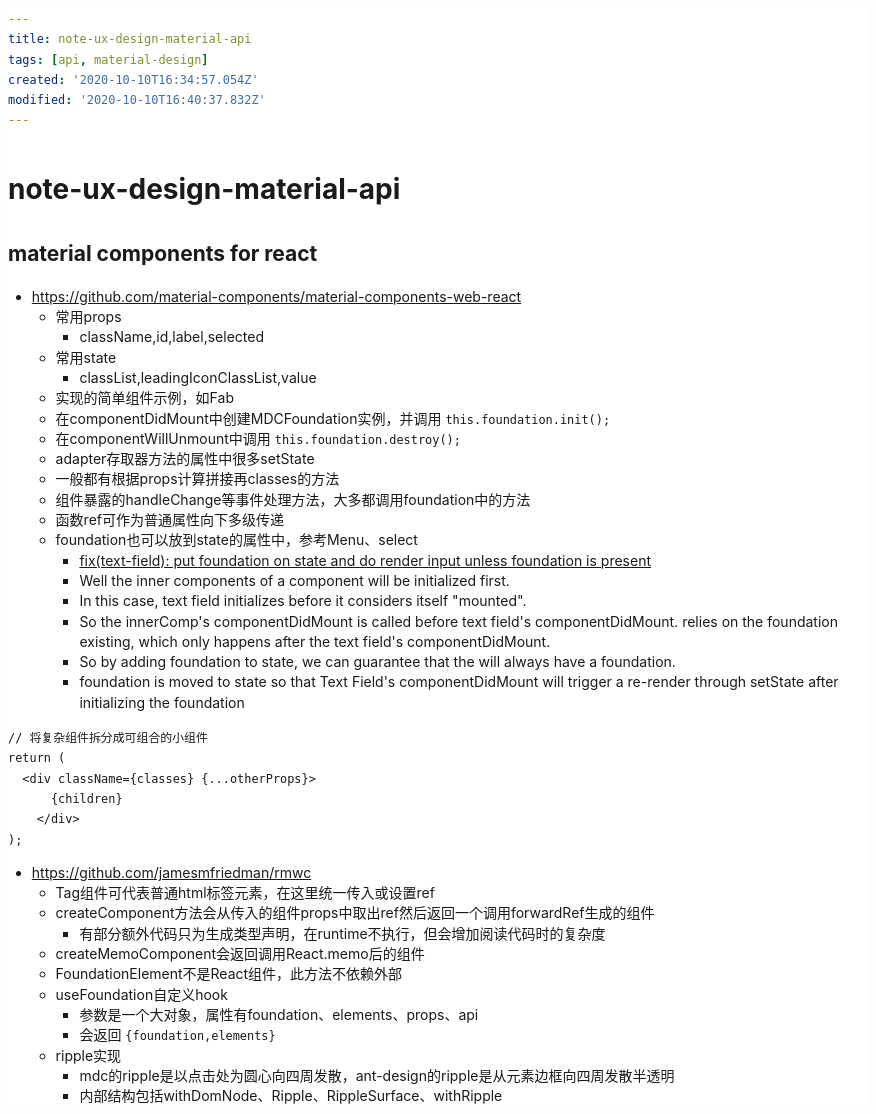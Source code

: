 ```yaml
---
title: note-ux-design-material-api
tags: [api, material-design]
created: '2020-10-10T16:34:57.054Z'
modified: '2020-10-10T16:40:37.832Z'
---
```


# note-ux-design-material-api

## material components for react

- https://github.com/material-components/material-components-web-react
  - 常用props
    - className,id,label,selected
  - 常用state
    - classList,leadingIconClassList,value
  - 实现的简单组件示例，如Fab
  - 在componentDidMount中创建MDCFoundation实例，并调用 `this.foundation.init();`
  - 在componentWillUnmount中调用 `this.foundation.destroy();`
  - adapter存取器方法的属性中很多setState
  - 一般都有根据props计算拼接再classes的方法
  - 组件暴露的handleChange等事件处理方法，大多都调用foundation中的方法
  - 函数ref可作为普通属性向下多级传递
  - foundation也可以放到state的属性中，参考Menu、select
    - [fix(text-field): put foundation on state and do render input unless foundation is present](https://github.com/material-components/material-components-web-react/pull/353)
    - Well the inner components of a component will be initialized first. 
    - In this case, text field initializes before it considers itself "mounted". 
    - So the innerComp's componentDidMount is called before text field's componentDidMount. relies on the foundation existing, which only happens after the text field's componentDidMount.
    - So by adding foundation to state, we can guarantee that the will always have a foundation.
    - foundation is moved to state so that Text Field's componentDidMount will trigger a re-render through setState after initializing the foundation

``` JS
// 将复杂组件拆分成可组合的小组件
return (
  <div className={classes} {...otherProps}>
      {children}
    </div>
);
```

- https://github.com/jamesmfriedman/rmwc
  - Tag组件可代表普通html标签元素，在这里统一传入或设置ref
  - createComponent方法会从传入的组件props中取出ref然后返回一个调用forwardRef生成的组件
    - 有部分额外代码只为生成类型声明，在runtime不执行，但会增加阅读代码时的复杂度
  - createMemoComponent会返回调用React.memo后的组件
  - FoundationElement不是React组件，此方法不依赖外部
  - useFoundation自定义hook
    - 参数是一个大对象，属性有foundation、elements、props、api
    - 会返回 `{foundation,elements}`
  - ripple实现
    - mdc的ripple是以点击处为圆心向四周发散，ant-design的ripple是从元素边框向四周发散半透明
    - 内部结构包括withDomNode、Ripple、RippleSurface、withRipple
